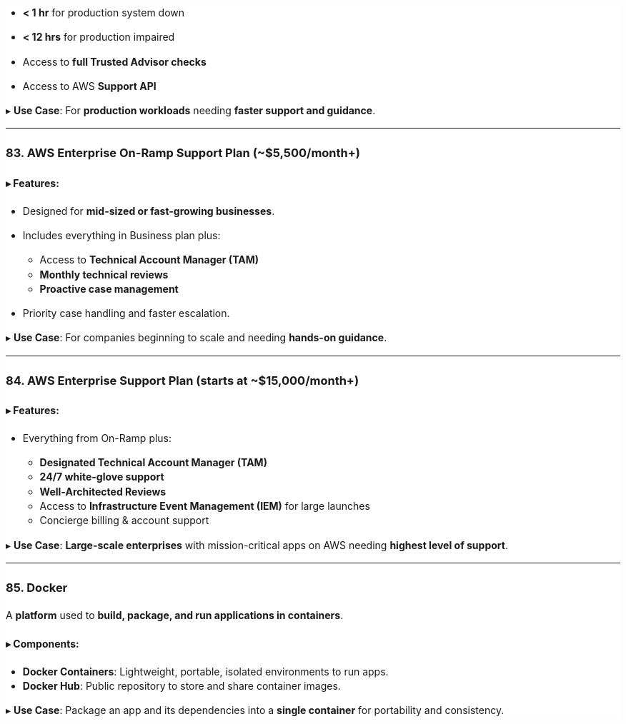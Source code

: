   - **< 1 hr** for production system down
  - **< 12 hrs** for production impaired

- Access to **full Trusted Advisor checks**
- Access to AWS **Support API**

▸ **Use Case**: For **production workloads** needing **faster support and guidance**.

---

### **83. AWS Enterprise On-Ramp Support Plan** (\~\$5,500/month+)

#### ▸ Features:

- Designed for **mid-sized or fast-growing businesses**.
- Includes everything in Business plan plus:

  - Access to **Technical Account Manager (TAM)**
  - **Monthly technical reviews**
  - **Proactive case management**

- Priority case handling and faster escalation.

▸ **Use Case**: For companies beginning to scale and needing **hands-on guidance**.

---

### **84. AWS Enterprise Support Plan** (starts at \~\$15,000/month+)

#### ▸ Features:

- Everything from On-Ramp plus:

  - **Designated Technical Account Manager (TAM)**
  - **24/7 white-glove support**
  - **Well-Architected Reviews**
  - Access to **Infrastructure Event Management (IEM)** for large launches
  - Concierge billing & account support

▸ **Use Case**: **Large-scale enterprises** with mission-critical apps on AWS needing **highest level of support**.

---

### **85. Docker**

A **platform** used to **build, package, and run applications in containers**.

#### ▸ Components:

- **Docker Containers**: Lightweight, portable, isolated environments to run apps.
- **Docker Hub**: Public repository to store and share container images.

▸ **Use Case**: Package an app and its dependencies into a **single container** for portability and consistency.
